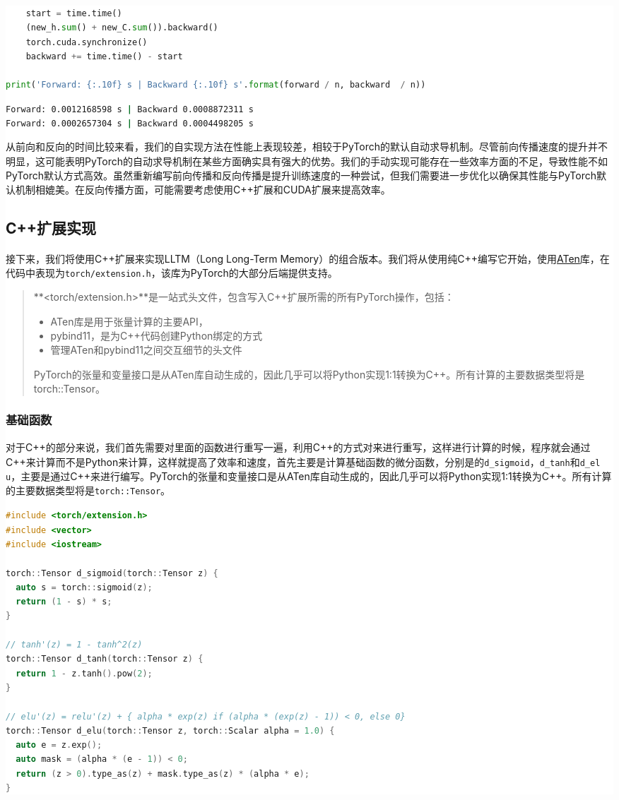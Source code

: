 ```python
    start = time.time()
    (new_h.sum() + new_C.sum()).backward()
    torch.cuda.synchronize()
    backward += time.time() - start

print('Forward: {:.10f} s | Backward {:.10f} s'.format(forward / n, backward  / n))
```

```bash
Forward: 0.0012168598 s | Backward 0.0008872311 s
Forward: 0.0002657304 s | Backward 0.0004498205 s
```

从前向和反向的时间比较来看，我们的自实现方法在性能上表现较差，相较于PyTorch的默认自动求导机制。尽管前向传播速度的提升并不明显，这可能表明PyTorch的自动求导机制在某些方面确实具有强大的优势。我们的手动实现可能存在一些效率方面的不足，导致性能不如PyTorch默认方式高效。虽然重新编写前向传播和反向传播是提升训练速度的一种尝试，但我们需要进一步优化以确保其性能与PyTorch默认机制相媲美。在反向传播方面，可能需要考虑使用C++扩展和CUDA扩展来提高效率。

## C++扩展实现

接下来，我们将使用C++扩展来实现LLTM（Long Long-Term Memory）的组合版本。我们将从使用纯C++编写它开始，使用[ATen](https://github.com/zdevito/ATen)库，在代码中表现为`torch/extension.h`，该库为PyTorch的大部分后端提供支持。

> **<torch/extension.h>**是一站式头文件，包含写入C++扩展所需的所有PyTorch操作，包括：
>
> - ATen库是用于张量计算的主要API，
> - pybind11，是为C++代码创建Python绑定的方式
> - 管理ATen和pybind11之间交互细节的头文件
>
> PyTorch的张量和变量接口是从ATen库自动生成的，因此几乎可以将Python实现1:1转换为C++。所有计算的主要数据类型将是torch::Tensor。

### 基础函数

对于C++的部分来说，我们首先需要对里面的函数进行重写一遍，利用C++的方式对来进行重写，这样进行计算的时候，程序就会通过C++来计算而不是Python来计算，这样就提高了效率和速度，首先主要是计算基础函数的微分函数，分别是的`d_sigmoid`，`d_tanh`和`d_elu`，主要是通过C++来进行编写。PyTorch的张量和变量接口是从ATen库自动生成的，因此几乎可以将Python实现1:1转换为C++。所有计算的主要数据类型将是`torch::Tensor`。

```cpp
#include <torch/extension.h>
#include <vector>
#include <iostream>

torch::Tensor d_sigmoid(torch::Tensor z) {
  auto s = torch::sigmoid(z);
  return (1 - s) * s;
}

// tanh'(z) = 1 - tanh^2(z)
torch::Tensor d_tanh(torch::Tensor z) {
  return 1 - z.tanh().pow(2);
}

// elu'(z) = relu'(z) + { alpha * exp(z) if (alpha * (exp(z) - 1)) < 0, else 0}
torch::Tensor d_elu(torch::Tensor z, torch::Scalar alpha = 1.0) {
  auto e = z.exp();
  auto mask = (alpha * (e - 1)) < 0;
  return (z > 0).type_as(z) + mask.type_as(z) * (alpha * e);
}
```
